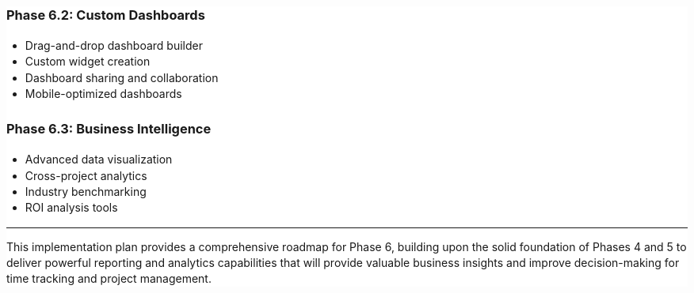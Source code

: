 ### **Phase 6.2: Custom Dashboards**
- Drag-and-drop dashboard builder
- Custom widget creation
- Dashboard sharing and collaboration
- Mobile-optimized dashboards

### **Phase 6.3: Business Intelligence**
- Advanced data visualization
- Cross-project analytics
- Industry benchmarking
- ROI analysis tools

---

This implementation plan provides a comprehensive roadmap for Phase 6, building upon the solid foundation of Phases 4 and 5 to deliver powerful reporting and analytics capabilities that will provide valuable business insights and improve decision-making for time tracking and project management. 